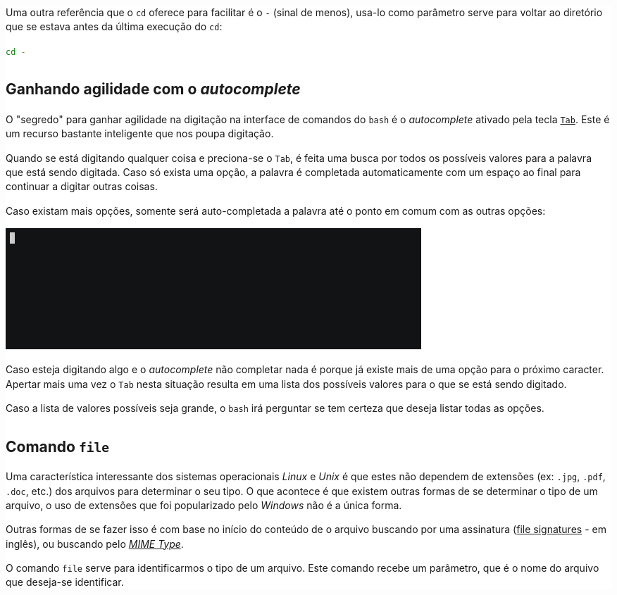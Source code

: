 Uma outra referência que o `cd` oferece para facilitar é o `-` (sinal de menos),
usa-lo como parâmetro serve para voltar ao diretório que se estava antes da última execução do `cd`:
```bash
cd -
```

## Ganhando agilidade com o _autocomplete_

O "segredo" para ganhar agilidade na digitação na interface de comandos do `bash` é o _autocomplete_ ativado pela tecla [`Tab`](https://pt.wikipedia.org/wiki/Tabula%C3%A7%C3%A3o).
Este é um recurso bastante inteligente que nos poupa digitação.

Quando se está digitando qualquer coisa e preciona-se o `Tab`, é feita uma busca por todos os possíveis valores para a palavra que está sendo digitada.
Caso só exista uma opção, a palavra é completada automaticamente com um espaço ao final para continuar a digitar outras coisas.

Caso existam mais opções, somente será auto-completada a palavra até o ponto em comum com as outras opções:

![autocomplete file .bash_profile](media/autocomplete.gif)

Caso esteja digitando algo e o _autocomplete_ não completar nada é porque já existe mais de uma opção para o próximo caracter.
Apertar mais uma vez o `Tab` nesta situação resulta em uma lista dos possíveis valores para o que se está sendo digitado.

Caso a lista de valores possíveis seja grande, o `bash` irá perguntar se tem certeza que deseja listar todas as opções.

## Comando `file`

Uma característica interessante dos sistemas operacionais _Linux_ e _Unix_ é que estes não dependem de extensões (ex: `.jpg`, `.pdf`, `.doc`, etc.) dos arquivos para determinar o seu tipo.
O que acontece é que existem outras formas de se determinar o tipo de um arquivo, o uso de extensões que foi popularizado pelo _Windows_ não é a única forma.

Outras formas de se fazer isso é com base no início do conteúdo de o arquivo buscando por uma assinatura ([file signatures](https://en.wikipedia.org/wiki/List_of_file_signatures) - em inglês),
ou buscando pelo [_MIME Type_](https://pt.wikipedia.org/wiki/Tipo_de_m%C3%ADdia_da_Internet).

O comando `file` serve para identificarmos o tipo de um arquivo. Este comando recebe um parâmetro, que é o nome do arquivo que deseja-se identificar.
